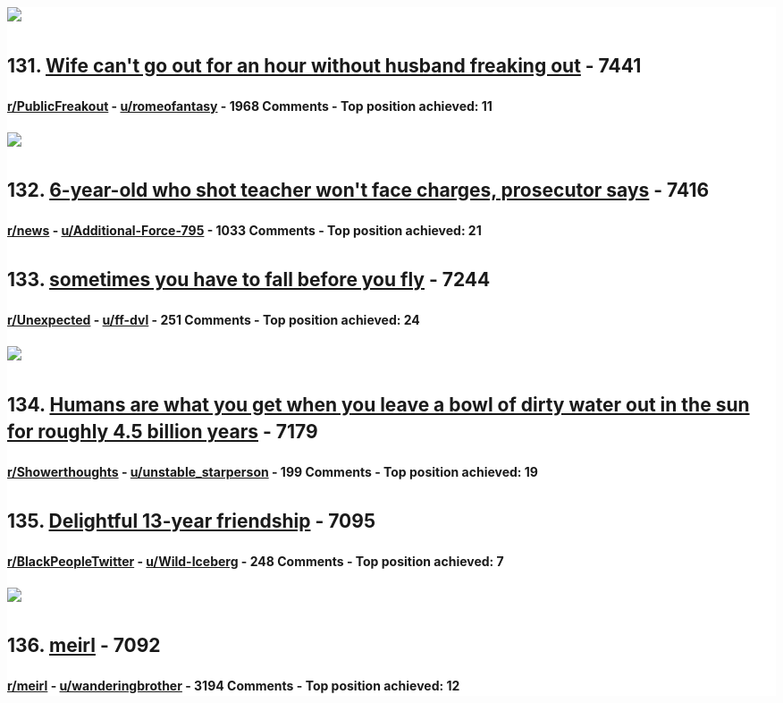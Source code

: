 <a href="https://i.redd.it/cp2b2y8qnlma1.png"><img src="https://b.thumbs.redditmedia.com/TwlM6-lULpjuJwPshBCXlRfiTXg8f85u3i_zyoXFgBk.jpg"></img></a>

## 131. [Wife can't go out for an hour without husband freaking out](http://reddit.com/r/PublicFreakout/comments/11lwv0h/wife_cant_go_out_for_an_hour_without_husband/) - 7441
#### [r/PublicFreakout](http://reddit.com/r/PublicFreakout) - [u/romeofantasy](http://reddit.com/u/romeofantasy) - 1968 Comments - Top position achieved: 11

<a href="https://v.redd.it/x8xx0i7x9kma1"><img src="https://b.thumbs.redditmedia.com/WBeIN_R_sBegjOgwirR35QJKSH0QyuNdJnFPjAoUVZM.jpg"></img></a>

## 132. [6-year-old who shot teacher won't face charges, prosecutor says](http://reddit.com/r/news/comments/11mbl5v/6yearold_who_shot_teacher_wont_face_charges/) - 7416
#### [r/news](http://reddit.com/r/news) - [u/Additional-Force-795](http://reddit.com/u/Additional-Force-795) - 1033 Comments - Top position achieved: 21

## 133. [sometimes you have to fall before you fly](http://reddit.com/r/Unexpected/comments/11lszhr/sometimes_you_have_to_fall_before_you_fly/) - 7244
#### [r/Unexpected](http://reddit.com/r/Unexpected) - [u/ff-dvl](http://reddit.com/u/ff-dvl) - 251 Comments - Top position achieved: 24

<a href="https://v.redd.it/1hsfiumkbjma1"><img src="https://b.thumbs.redditmedia.com/__D24JZxGbKpTrSzDcz9Ylyu18I5Xh8anmi3rYTjozY.jpg"></img></a>

## 134. [Humans are what you get when you leave a bowl of dirty water out in the sun for roughly 4.5 billion years](http://reddit.com/r/Showerthoughts/comments/11lwgky/humans_are_what_you_get_when_you_leave_a_bowl_of/) - 7179
#### [r/Showerthoughts](http://reddit.com/r/Showerthoughts) - [u/unstable_starperson](http://reddit.com/u/unstable_starperson) - 199 Comments - Top position achieved: 19

## 135. [Delightful 13-year friendship](http://reddit.com/r/BlackPeopleTwitter/comments/11m7mu9/delightful_13year_friendship/) - 7095
#### [r/BlackPeopleTwitter](http://reddit.com/r/BlackPeopleTwitter) - [u/Wild-Iceberg](http://reddit.com/u/Wild-Iceberg) - 248 Comments - Top position achieved: 7

<a href="https://i.imgur.com/3X8kuFW.jpg"><img src="https://b.thumbs.redditmedia.com/IWTZcHUEX8CmmvTqhKU9s6nd5t_ZvHOMakqYvxi6j8A.jpg"></img></a>

## 136. [meirl](http://reddit.com/r/meirl/comments/11ll9f3/meirl/) - 7092
#### [r/meirl](http://reddit.com/r/meirl) - [u/wanderingbrother](http://reddit.com/u/wanderingbrother) - 3194 Comments - Top position achieved: 12

